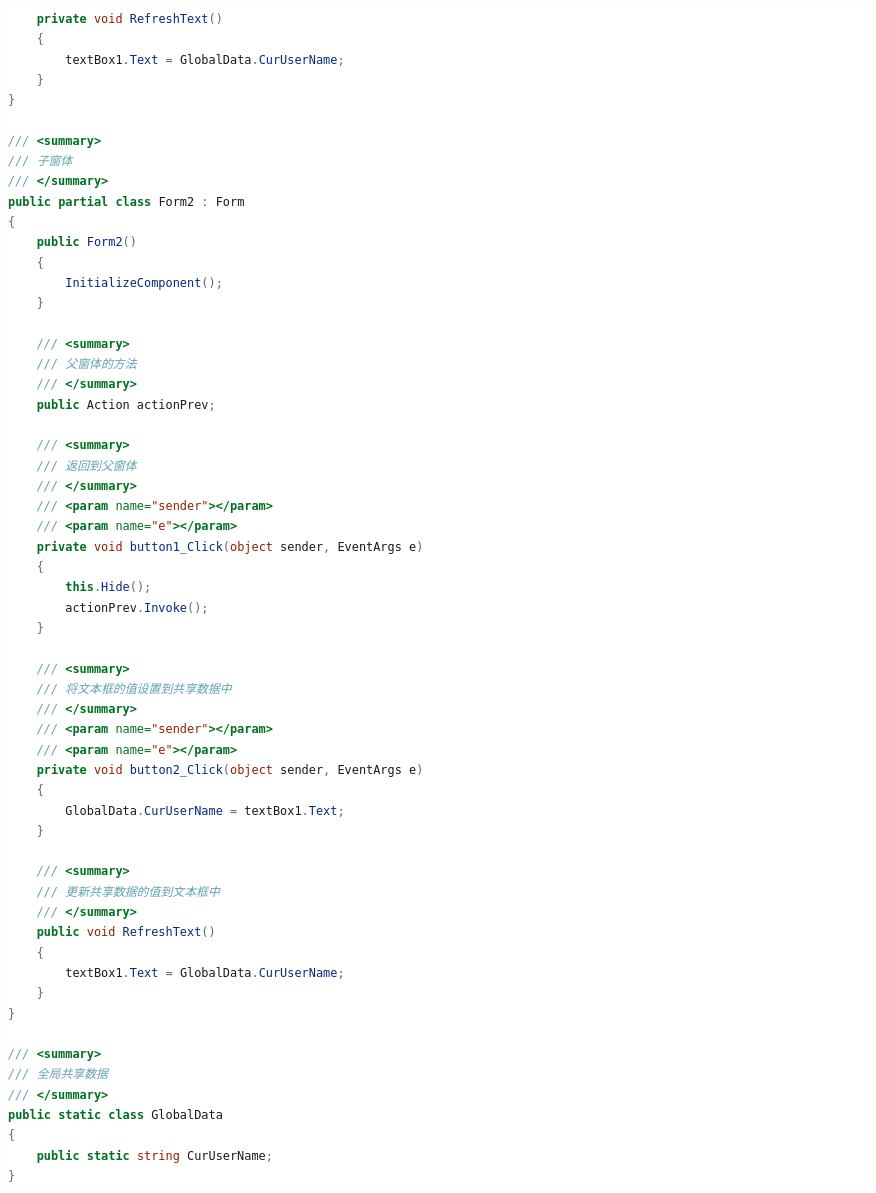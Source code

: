 ```cs
    private void RefreshText()
    {
        textBox1.Text = GlobalData.CurUserName;
    }
}

/// <summary>
/// 子窗体
/// </summary>
public partial class Form2 : Form
{
    public Form2()
    {
        InitializeComponent();
    }

    /// <summary>
    /// 父窗体的方法
    /// </summary>
    public Action actionPrev;

    /// <summary>
    /// 返回到父窗体
    /// </summary>
    /// <param name="sender"></param>
    /// <param name="e"></param>
    private void button1_Click(object sender, EventArgs e)
    {
        this.Hide();
        actionPrev.Invoke();
    }

    /// <summary>
    /// 将文本框的值设置到共享数据中
    /// </summary>
    /// <param name="sender"></param>
    /// <param name="e"></param>
    private void button2_Click(object sender, EventArgs e)
    {
        GlobalData.CurUserName = textBox1.Text;
    }

    /// <summary>
    /// 更新共享数据的值到文本框中
    /// </summary>
    public void RefreshText()
    {
        textBox1.Text = GlobalData.CurUserName;
    }
}

/// <summary>
/// 全局共享数据
/// </summary>
public static class GlobalData
{
    public static string CurUserName;
}

```
